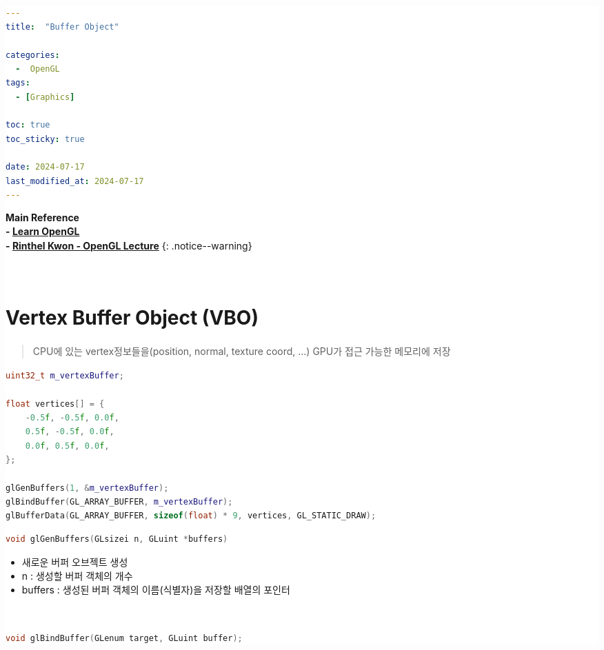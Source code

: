 ```yaml
---
title:  "Buffer Object"

categories:
  -  OpenGL
tags:
  - [Graphics]

toc: true
toc_sticky: true

date: 2024-07-17
last_modified_at: 2024-07-17
---
```



**Main Reference <br>- [Learn OpenGL](https://learnopengl.com/) <br>- [Rinthel Kwon - OpenGL Lecture](https://www.youtube.com/watch?v=kEAKvJKnvfA&list=PLvNHCGtd4kh_cYLKMP_E-jwF3YKpDP4hf&index=1)**
{: .notice--warning}

<br>

# Vertex Buffer Object (VBO)

> CPU에 있는 vertex정보들을(position, normal, texture coord, ...) GPU가 접근 가능한 메모리에 저장

``` c++
uint32_t m_vertexBuffer;

float vertices[] = {
    -0.5f, -0.5f, 0.0f,
    0.5f, -0.5f, 0.0f,
    0.0f, 0.5f, 0.0f,
};
 
glGenBuffers(1, &m_vertexBuffer);
glBindBuffer(GL_ARRAY_BUFFER, m_vertexBuffer);
glBufferData(GL_ARRAY_BUFFER, sizeof(float) * 9, vertices, GL_STATIC_DRAW);
```


``` c++ 
void glGenBuffers(GLsizei n, GLuint *buffers)
```

- 새로운 버퍼 오브젝트 생성
- n : 생성할 버퍼 객체의 개수
- buffers : 생성된 버퍼 객체의 이름(식별자)을 저장할 배열의 포인터

<br>

``` c++
void glBindBuffer(GLenum target, GLuint buffer);
```
